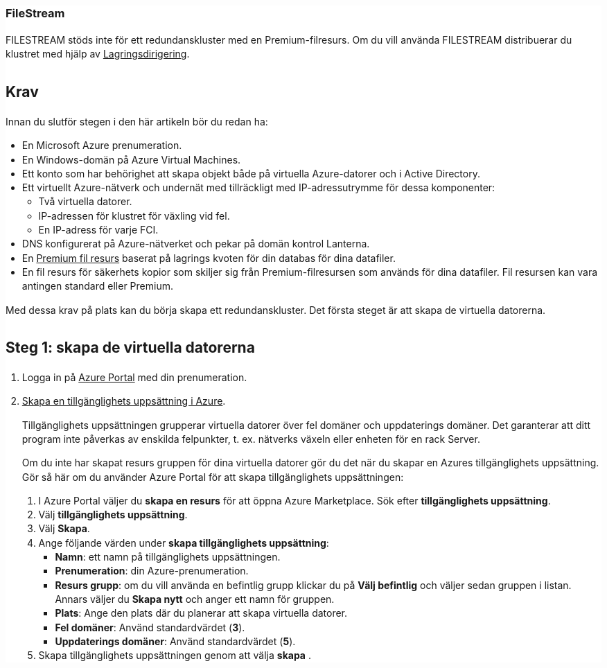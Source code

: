 ### <a name="filestream"></a>FileStream

FILESTREAM stöds inte för ett redundanskluster med en Premium-filresurs. Om du vill använda FILESTREAM distribuerar du klustret med hjälp av [Lagringsdirigering](virtual-machines-windows-portal-sql-create-failover-cluster.md).

## <a name="prerequisites"></a>Krav

Innan du slutför stegen i den här artikeln bör du redan ha:

- En Microsoft Azure prenumeration.
- En Windows-domän på Azure Virtual Machines.
- Ett konto som har behörighet att skapa objekt både på virtuella Azure-datorer och i Active Directory.
- Ett virtuellt Azure-nätverk och undernät med tillräckligt med IP-adressutrymme för dessa komponenter:
   - Två virtuella datorer.
   - IP-adressen för klustret för växling vid fel.
   - En IP-adress för varje FCI.
- DNS konfigurerat på Azure-nätverket och pekar på domän kontrol Lanterna.
- En [Premium fil resurs](../../../storage/files/storage-how-to-create-premium-fileshare.md) baserat på lagrings kvoten för din databas för dina datafiler.
- En fil resurs för säkerhets kopior som skiljer sig från Premium-filresursen som används för dina datafiler. Fil resursen kan vara antingen standard eller Premium.

Med dessa krav på plats kan du börja skapa ett redundanskluster. Det första steget är att skapa de virtuella datorerna.

## <a name="step-1-create-the-virtual-machines"></a>Steg 1: skapa de virtuella datorerna

1. Logga in på [Azure Portal](https://portal.azure.com) med din prenumeration.

1. [Skapa en tillgänglighets uppsättning i Azure](../tutorial-availability-sets.md).

   Tillgänglighets uppsättningen grupperar virtuella datorer över fel domäner och uppdaterings domäner. Det garanterar att ditt program inte påverkas av enskilda felpunkter, t. ex. nätverks växeln eller enheten för en rack Server.

   Om du inte har skapat resurs gruppen för dina virtuella datorer gör du det när du skapar en Azures tillgänglighets uppsättning. Gör så här om du använder Azure Portal för att skapa tillgänglighets uppsättningen:

   1. I Azure Portal väljer du **skapa en resurs** för att öppna Azure Marketplace. Sök efter **tillgänglighets uppsättning**.
   1. Välj **tillgänglighets uppsättning**.
   1. Välj **Skapa**.
   1. Ange följande värden under **skapa tillgänglighets uppsättning**:
      - **Namn**: ett namn på tillgänglighets uppsättningen.
      - **Prenumeration**: din Azure-prenumeration.
      - **Resurs grupp**: om du vill använda en befintlig grupp klickar du på **Välj befintlig** och väljer sedan gruppen i listan. Annars väljer du **Skapa nytt** och anger ett namn för gruppen.
      - **Plats**: Ange den plats där du planerar att skapa virtuella datorer.
      - **Fel domäner**: Använd standardvärdet (**3**).
      - **Uppdaterings domäner**: Använd standardvärdet (**5**).
   1. Skapa tillgänglighets uppsättningen genom att välja **skapa** .
